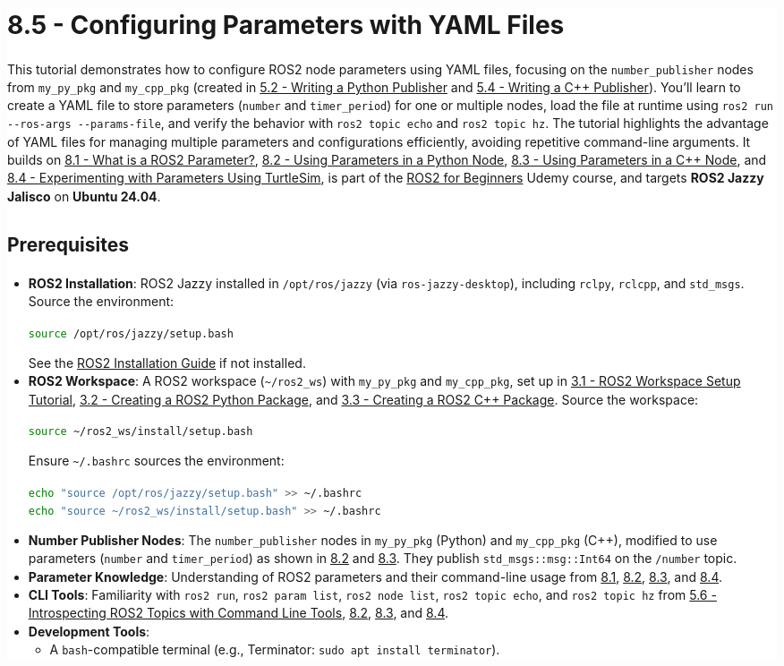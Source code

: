 # 8.5 - Configuring Parameters with YAML Files

This tutorial demonstrates how to configure ROS2 node parameters using YAML files, focusing on the `number_publisher` nodes from `my_py_pkg` and `my_cpp_pkg` (created in [5.2 - Writing a Python Publisher](Section%205%20-%20ROS2%20Communication/5.2%20-%20Writing%20a%20Python%20Publisher.md) and [5.4 - Writing a C++ Publisher](Section%205%20-%20ROS2%20Communication/5.4%20-%20Writing%20a%20C%2B%2B%20Publisher.md)). You’ll learn to create a YAML file to store parameters (`number` and `timer_period`) for one or multiple nodes, load the file at runtime using `ros2 run --ros-args --params-file`, and verify the behavior with `ros2 topic echo` and `ros2 topic hz`. The tutorial highlights the advantage of YAML files for managing multiple parameters and configurations efficiently, avoiding repetitive command-line arguments. It builds on [8.1 - What is a ROS2 Parameter?](Section%208%20-%20ROS2%20Parameters/8.1%20-%20What%20is%20a%20ROS2%20Parameter%3F.md), [8.2 - Using Parameters in a Python Node](Section%208%20-%20ROS2%20Parameters/8.2%20-%20Using%20Parameters%20in%20a%20Python%20Node.md), [8.3 - Using Parameters in a C++ Node](Section%208%20-%20ROS2%20Parameters/8.3%20-%20Using%20Parameters%20in%20a%20C%2B%2B%20Node.md), and [8.4 - Experimenting with Parameters Using TurtleSim](Section%208%20-%20ROS2%20Parameters/8.4%20-%20Experimenting%20with%20Parameters%20Using%20TurtleSim.md), is part of the [ROS2 for Beginners](https://www.udemy.com/course/ros2-for-beginners/) Udemy course, and targets **ROS2 Jazzy Jalisco** on **Ubuntu 24.04**.

## Prerequisites

- **ROS2 Installation**: ROS2 Jazzy installed in `/opt/ros/jazzy` (via `ros-jazzy-desktop`), including `rclpy`, `rclcpp`, and `std_msgs`. Source the environment:
  ```bash
  source /opt/ros/jazzy/setup.bash
  ```
  See the [ROS2 Installation Guide](https://docs.ros.org/en/jazzy/Installation.html) if not installed.
- **ROS2 Workspace**: A ROS2 workspace (`~/ros2_ws`) with `my_py_pkg` and `my_cpp_pkg`, set up in [3.1 - ROS2 Workspace Setup Tutorial](Section%203%20-%20Your%20First%20ROS2%20Program/3.1%20-%20ROS2%20Workspace%20Setup%20Tutorial.md), [3.2 - Creating a ROS2 Python Package](Section%203%20-%20Your%20First%20ROS2%20Program/3.2%20-%20Creating%20a%20ROS2%20Python%20Package.md), and [3.3 - Creating a ROS2 C++ Package](Section%203%20-%20Your%20First%20ROS2%20Program/3.3%20-%20Creating%20a%20ROS2%20C%2B%2B%20Package.md). Source the workspace:
  ```bash
  source ~/ros2_ws/install/setup.bash
  ```
  Ensure `~/.bashrc` sources the environment:
  ```bash
  echo "source /opt/ros/jazzy/setup.bash" >> ~/.bashrc
  echo "source ~/ros2_ws/install/setup.bash" >> ~/.bashrc
  ```
- **Number Publisher Nodes**: The `number_publisher` nodes in `my_py_pkg` (Python) and `my_cpp_pkg` (C++), modified to use parameters (`number` and `timer_period`) as shown in [8.2](Section%208%20-%20ROS2%20Parameters/8.2%20-%20Using%20Parameters%20in%20a%20Python%20Node.md) and [8.3](Section%208%20-%20ROS2%20Parameters/8.3%20-%20Using%20Parameters%20in%20a%20C%2B%2B%20Node.md). They publish `std_msgs::msg::Int64` on the `/number` topic.
- **Parameter Knowledge**: Understanding of ROS2 parameters and their command-line usage from [8.1](Section%208%20-%20ROS2%20Parameters/8.1%20-%20What%20is%20a%20ROS2%20Parameter%3F.md), [8.2](Section%208%20-%20ROS2%20Parameters/8.2%20-%20Using%20Parameters%20in%20a%20Python%20Node.md), [8.3](Section%208%20-%20ROS2%20Parameters/8.3%20-%20Using%20Parameters%20in%20a%20C%2B%2B%20Node.md), and [8.4](Section%208%20-%20ROS2%20Parameters/8.4%20-%20Experimenting%20with%20Parameters%20Using%20TurtleSim.md).
- **CLI Tools**: Familiarity with `ros2 run`, `ros2 param list`, `ros2 node list`, `ros2 topic echo`, and `ros2 topic hz` from [5.6 - Introspecting ROS2 Topics with Command Line Tools](Section%205%20-%20ROS2%20Communication/5.6%20-%20Introspecting%20ROS2%20Topics%20with%20Command%20Line%20Tools.md), [8.2](Section%208%20-%20ROS2%20Parameters/8.2%20-%20Using%20Parameters%20in%20a%20Python%20Node.md), [8.3](Section%208%20-%20ROS2%20Parameters/8.3%20-%20Using%20Parameters%20in%20a%20C%2B%2B%20Node.md), and [8.4](Section%208%20-%20ROS2%20Parameters/8.4%20-%20Experimenting%20with%20Parameters%20Using%20TurtleSim.md).
- **Development Tools**:
  - A `bash`-compatible terminal (e.g., Terminator: `sudo apt install terminator`).